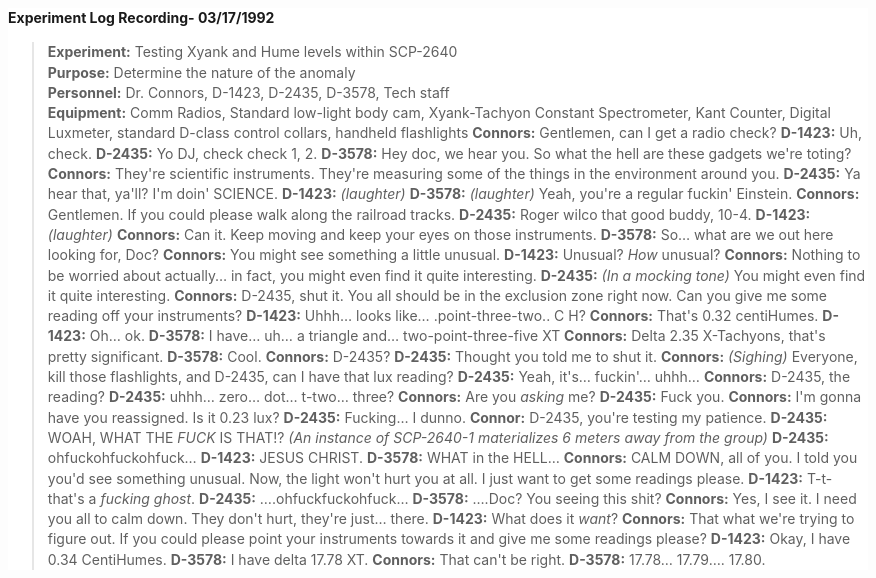 
**Experiment Log Recording- 03/17/1992**
> **Experiment:** Testing Xyank and Hume levels within SCP-2640  
>  **Purpose:** Determine the nature of the anomaly  
>  **Personnel:** Dr. Connors, D-1423, D-2435, D-3578, Tech staff  
>  **Equipment:** Comm Radios, Standard low-light body cam, Xyank-Tachyon Constant Spectrometer, Kant Counter, Digital Luxmeter, standard D-class control collars, handheld flashlights
> **Connors:** Gentlemen, can I get a radio check?
> **D-1423:** Uh, check.
> **D-2435:** Yo DJ, check check 1, 2.
> **D-3578:** Hey doc, we hear you. So what the hell are these gadgets we're toting?
> **Connors:** They're scientific instruments. They're measuring some of the things in the environment around you.
> **D-2435:** Ya hear that, ya'll? I'm doin' SCIENCE.
> **D-1423:** _(laughter)_
> **D-3578:** _(laughter)_ Yeah, you're a regular fuckin' Einstein.
> **Connors:** Gentlemen. If you could please walk along the railroad tracks.
> **D-2435:** Roger wilco that good buddy, 10-4.
> **D-1423:** _(laughter)_
> **Connors:** Can it. Keep moving and keep your eyes on those instruments.
> **D-3578:** So… what are we out here looking for, Doc?
> **Connors:** You might see something a little unusual.
> **D-1423:** Unusual? _How_ unusual?
> **Connors:** Nothing to be worried about actually… in fact, you might even find it quite interesting.
> **D-2435:** _(In a mocking tone)_ You might even find it quite interesting.
> **Connors:** D-2435, shut it. You all should be in the exclusion zone right now. Can you give me some reading off your instruments?
> **D-1423:** Uhhh… looks like… .point-three-two.. C H?
> **Connors:** That's 0.32 centiHumes.
> **D-1423:** Oh… ok.
> **D-3578:** I have… uh… a triangle and… two-point-three-five XT
> **Connors:** Delta 2.35 X-Tachyons, that's pretty significant.
> **D-3578:** Cool.
> **Connors:** D-2435?
> **D-2435:** Thought you told me to shut it.
> **Connors:** _(Sighing)_ Everyone, kill those flashlights, and D-2435, can I have that lux reading?
> **D-2435:** Yeah, it's… fuckin'… uhhh…
> **Connors:** D-2435, the reading?
> **D-2435:** uhhh… zero… dot… t-two… three?
> **Connors:** Are you _asking_ me?
> **D-2435:** Fuck you.
> **Connors:** I'm gonna have you reassigned. Is it 0.23 lux?
> **D-2435:** Fucking… I dunno.
> **Connor:** D-2435, you're testing my patience.
> **D-2435:** WOAH, WHAT THE _FUCK_ IS THAT!?
> _(An instance of SCP-2640-1 materializes 6 meters away from the group)_
> **D-2435:** ohfuckohfuckohfuck…
> **D-1423:** JESUS CHRIST.
> **D-3578:** WHAT in the HELL…
> **Connors:** CALM DOWN, all of you. I told you you'd see something unusual. Now, the light won't hurt you at all. I just want to get some readings please.
> **D-1423:** T-t-that's a _fucking ghost_.
> **D-2435:** ….ohfuckfuckohfuck…
> **D-3578:** ….Doc? You seeing this shit?
> **Connors:** Yes, I see it. I need you all to calm down. They don't hurt, they're just… there.
> **D-1423:** What does it _want_?
> **Connors:** That what we're trying to figure out. If you could please point your instruments towards it and give me some readings please?
> **D-1423:** Okay, I have 0.34 CentiHumes.
> **D-3578:** I have delta 17.78 XT.
> **Connors:** That can't be right.
> **D-3578:** 17.78… 17.79…. 17.80.